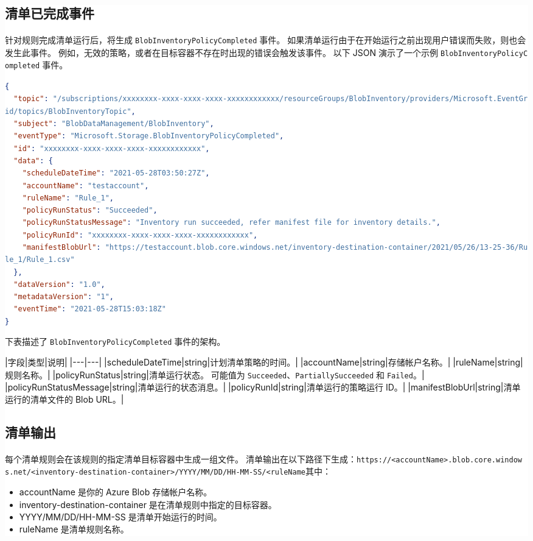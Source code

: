 ## <a name="inventory-completed-event"></a>清单已完成事件

针对规则完成清单运行后，将生成 `BlobInventoryPolicyCompleted` 事件。 如果清单运行由于在开始运行之前出现用户错误而失败，则也会发生此事件。 例如，无效的策略，或者在目标容器不存在时出现的错误会触发该事件。 以下 JSON 演示了一个示例 `BlobInventoryPolicyCompleted` 事件。

```json
{ 
  "topic": "/subscriptions/xxxxxxxx-xxxx-xxxx-xxxx-xxxxxxxxxxxx/resourceGroups/BlobInventory/providers/Microsoft.EventGrid/topics/BlobInventoryTopic", 
  "subject": "BlobDataManagement/BlobInventory", 
  "eventType": "Microsoft.Storage.BlobInventoryPolicyCompleted", 
  "id": "xxxxxxxx-xxxx-xxxx-xxxx-xxxxxxxxxxxx", 
  "data": { 
    "scheduleDateTime": "2021-05-28T03:50:27Z", 
    "accountName": "testaccount", 
    "ruleName": "Rule_1", 
    "policyRunStatus": "Succeeded", 
    "policyRunStatusMessage": "Inventory run succeeded, refer manifest file for inventory details.", 
    "policyRunId": "xxxxxxxx-xxxx-xxxx-xxxx-xxxxxxxxxxxx",
    "manifestBlobUrl": "https://testaccount.blob.core.windows.net/inventory-destination-container/2021/05/26/13-25-36/Rule_1/Rule_1.csv" 
  }, 
  "dataVersion": "1.0", 
  "metadataVersion": "1", 
  "eventTime": "2021-05-28T15:03:18Z" 
} 
```

下表描述了 `BlobInventoryPolicyCompleted` 事件的架构。

|字段|类型|说明|
|---|---|
|scheduleDateTime|string|计划清单策略的时间。|
|accountName|string|存储帐户名称。|
|ruleName|string|规则名称。|
|policyRunStatus|string|清单运行状态。 可能值为 `Succeeded`、`PartiallySucceeded` 和 `Failed`。|
|policyRunStatusMessage|string|清单运行的状态消息。|
|policyRunId|string|清单运行的策略运行 ID。|
|manifestBlobUrl|string|清单运行的清单文件的 Blob URL。|

## <a name="inventory-output"></a>清单输出

每个清单规则会在该规则的指定清单目标容器中生成一组文件。 清单输出在以下路径下生成：`https://<accountName>.blob.core.windows.net/<inventory-destination-container>/YYYY/MM/DD/HH-MM-SS/<ruleName`其中：

- accountName 是你的 Azure Blob 存储帐户名称。
- inventory-destination-container 是在清单规则中指定的目标容器。
- YYYY/MM/DD/HH-MM-SS 是清单开始运行的时间。
- ruleName 是清单规则名称。
